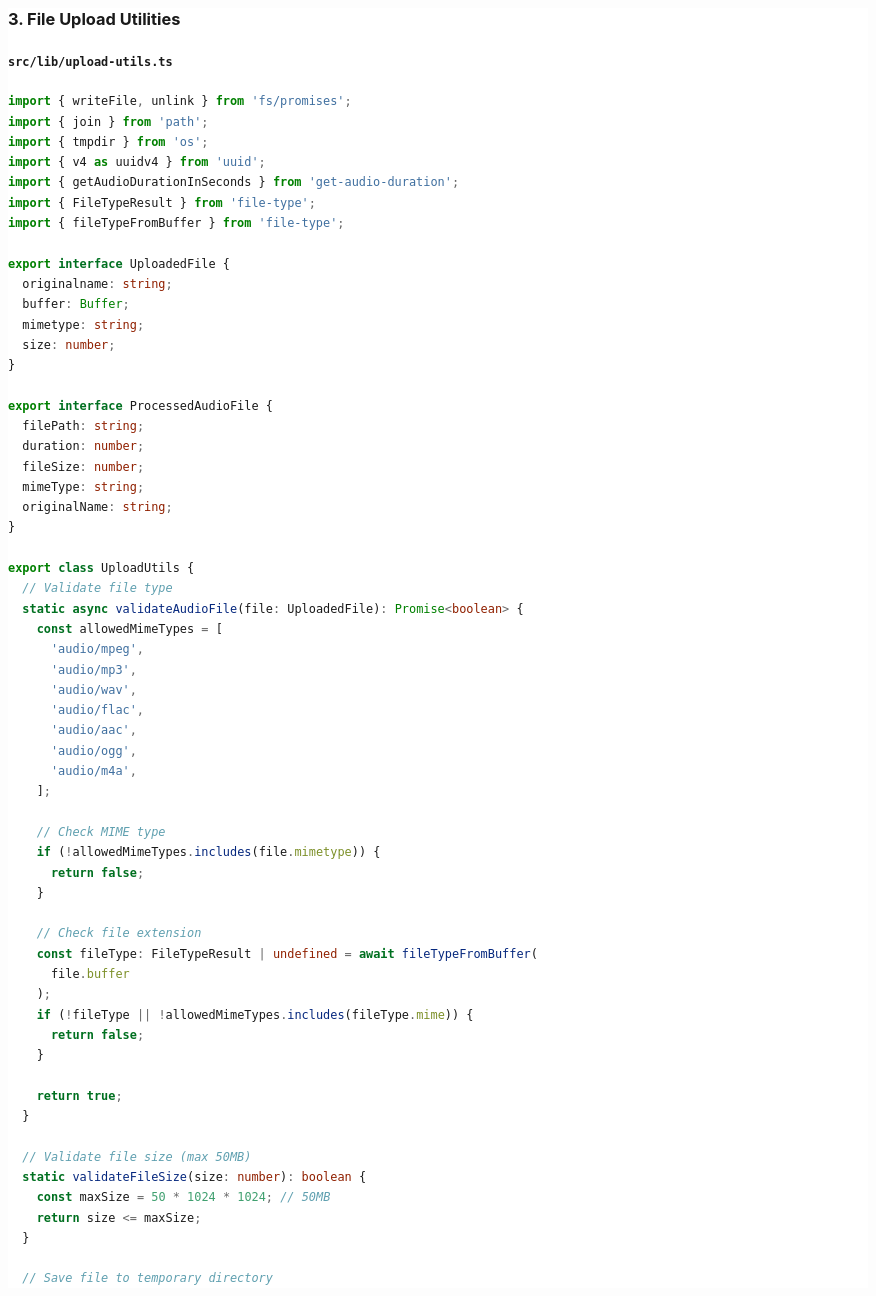 ### 3. File Upload Utilities

#### `src/lib/upload-utils.ts`

```typescript
import { writeFile, unlink } from 'fs/promises';
import { join } from 'path';
import { tmpdir } from 'os';
import { v4 as uuidv4 } from 'uuid';
import { getAudioDurationInSeconds } from 'get-audio-duration';
import { FileTypeResult } from 'file-type';
import { fileTypeFromBuffer } from 'file-type';

export interface UploadedFile {
  originalname: string;
  buffer: Buffer;
  mimetype: string;
  size: number;
}

export interface ProcessedAudioFile {
  filePath: string;
  duration: number;
  fileSize: number;
  mimeType: string;
  originalName: string;
}

export class UploadUtils {
  // Validate file type
  static async validateAudioFile(file: UploadedFile): Promise<boolean> {
    const allowedMimeTypes = [
      'audio/mpeg',
      'audio/mp3',
      'audio/wav',
      'audio/flac',
      'audio/aac',
      'audio/ogg',
      'audio/m4a',
    ];

    // Check MIME type
    if (!allowedMimeTypes.includes(file.mimetype)) {
      return false;
    }

    // Check file extension
    const fileType: FileTypeResult | undefined = await fileTypeFromBuffer(
      file.buffer
    );
    if (!fileType || !allowedMimeTypes.includes(fileType.mime)) {
      return false;
    }

    return true;
  }

  // Validate file size (max 50MB)
  static validateFileSize(size: number): boolean {
    const maxSize = 50 * 1024 * 1024; // 50MB
    return size <= maxSize;
  }

  // Save file to temporary directory
```